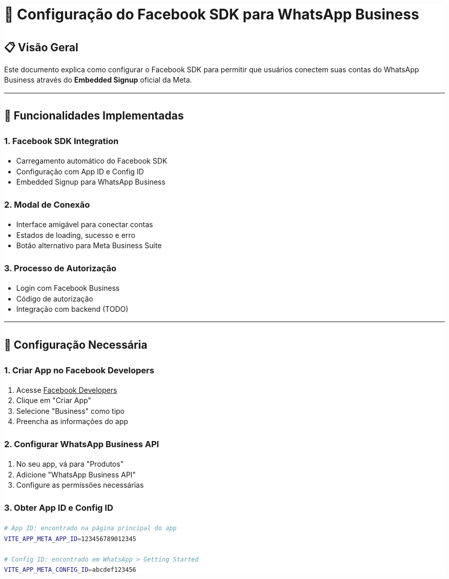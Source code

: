 # 🔗 Configuração do Facebook SDK para WhatsApp Business

## 📋 **Visão Geral**

Este documento explica como configurar o Facebook SDK para permitir que usuários conectem suas contas do WhatsApp Business através do **Embedded Signup** oficial da Meta.

---

## 🎯 **Funcionalidades Implementadas**

### **1. Facebook SDK Integration**
- Carregamento automático do Facebook SDK
- Configuração com App ID e Config ID
- Embedded Signup para WhatsApp Business

### **2. Modal de Conexão**
- Interface amigável para conectar contas
- Estados de loading, sucesso e erro
- Botão alternativo para Meta Business Suite

### **3. Processo de Autorização**
- Login com Facebook Business
- Código de autorização
- Integração com backend (TODO)

---

## 🔧 **Configuração Necessária**

### **1. Criar App no Facebook Developers**

1. Acesse [Facebook Developers](https://developers.facebook.com/)
2. Clique em "Criar App"
3. Selecione "Business" como tipo
4. Preencha as informações do app

### **2. Configurar WhatsApp Business API**

1. No seu app, vá para "Produtos"
2. Adicione "WhatsApp Business API"
3. Configure as permissões necessárias

### **3. Obter App ID e Config ID**

```bash
# App ID: encontrado na página principal do app
VITE_APP_META_APP_ID=123456789012345

# Config ID: encontrado em WhatsApp > Getting Started
VITE_APP_META_CONFIG_ID=abcdef123456
```
